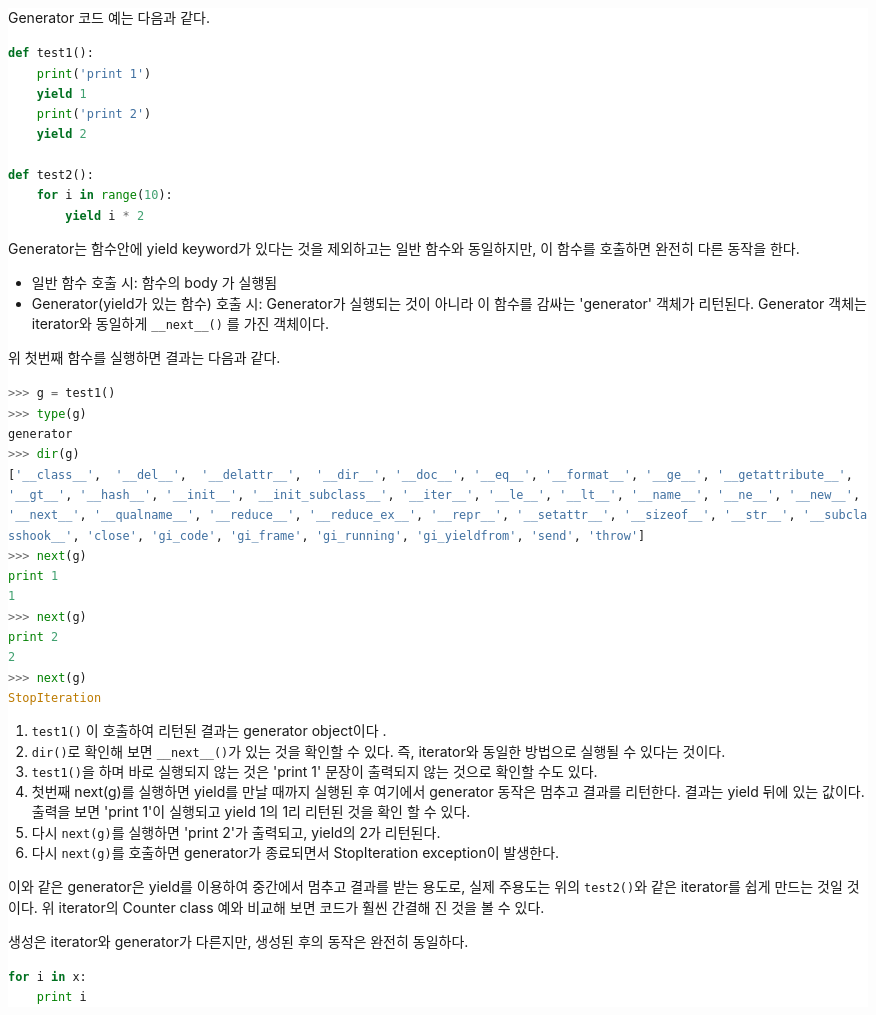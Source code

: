 Generator 코드 예는 다음과 같다.

```python
def test1():
    print('print 1')
    yield 1
    print('print 2')
    yield 2
	
def test2():
    for i in range(10):
        yield i * 2
``` 

Generator는 함수안에 yield keyword가 있다는 것을 제외하고는 일반 함수와 동일하지만, 이 함수를 호출하면 완전히 다른 동작을 한다. 

- 일반 함수 호출 시: 함수의 body 가 실행됨 
- Generator(yield가 있는 함수) 호출 시: Generator가 실행되는 것이 아니라 이 함수를 감싸는 'generator' 객체가 리턴된다. Generator 객체는 iterator와 동일하게 `__next__()` 를 가진 객체이다. 

위 첫번째 함수를 실행하면 결과는 다음과 같다.

```python
>>> g = test1()
>>> type(g)
generator
>>> dir(g)
['__class__',  '__del__',  '__delattr__',  '__dir__', '__doc__', '__eq__', '__format__', '__ge__', '__getattribute__', '__gt__', '__hash__', '__init__', '__init_subclass__', '__iter__', '__le__', '__lt__', '__name__', '__ne__', '__new__', '__next__', '__qualname__', '__reduce__', '__reduce_ex__', '__repr__', '__setattr__', '__sizeof__', '__str__', '__subclasshook__', 'close', 'gi_code', 'gi_frame', 'gi_running', 'gi_yieldfrom', 'send', 'throw']
>>> next(g)
print 1
1
>>> next(g)
print 2
2
>>> next(g)
StopIteration
```

1. `test1()` 이 호출하여 리턴된 결과는 generator object이다 .
1. `dir()`로 확인해 보면 `__next__()`가 있는 것을 확인할 수 있다. 즉, iterator와 동일한 방법으로 실행될 수 있다는 것이다. 
1. `test1()`을 하며 바로 실행되지 않는 것은 'print 1' 문장이 출력되지 않는 것으로 확인할 수도 있다. 
1. 첫번째 next(g)를 실행하면 yield를 만날 때까지 실행된 후 여기에서 generator  동작은 멈추고 결과를 리턴한다. 결과는 yield 뒤에 있는 값이다. 출력을 보면 'print 1'이 실행되고 yield 1의 1리 리턴된 것을 확인 할 수 있다. 
1. 다시 `next(g)`를 실행하면 'print 2'가 출력되고, yield의 2가 리턴된다. 
1. 다시 `next(g)`를 호출하면 generator가 종료되면서 StopIteration exception이 발생한다. 

이와 같은 generator은 yield를 이용하여 중간에서 멈추고 결과를 받는 용도로, 실제 주용도는 위의 `test2()`와 같은 iterator를 쉽게 만드는 것일 것이다. 위 iterator의 Counter class 예와 비교해 보면 코드가 훨씬 간결해 진 것을 볼 수 있다. 

생성은 iterator와 generator가 다른지만, 생성된 후의 동작은 완전히 동일하다. 

```python
for i in x:
    print i
```
